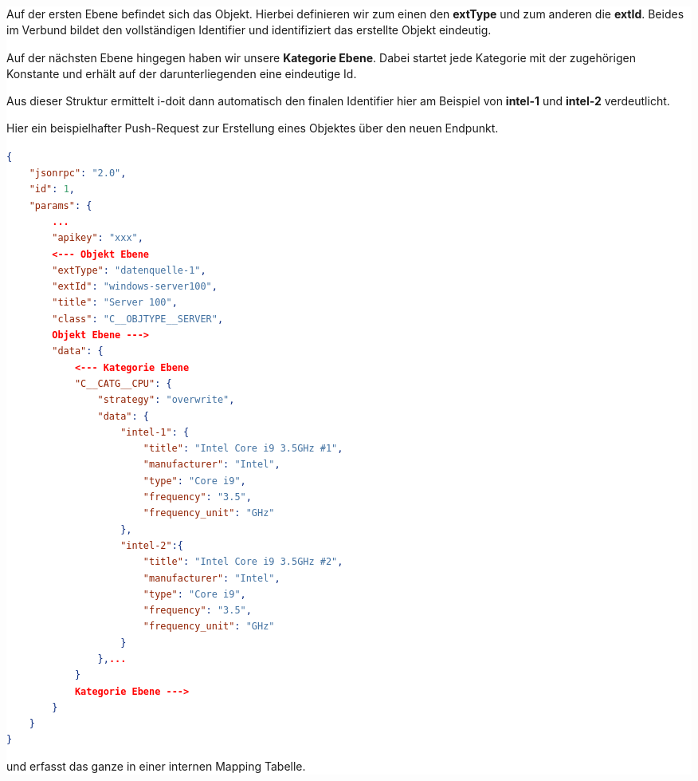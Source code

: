Auf der ersten Ebene befindet sich das Objekt. Hierbei definieren wir zum einen den **extType** und zum anderen die **extId**. Beides im Verbund bildet den vollständigen Identifier und identifiziert das erstellte Objekt eindeutig.

Auf der nächsten Ebene hingegen haben wir unsere **Kategorie Ebene**. Dabei startet jede Kategorie mit der zugehörigen Konstante und erhält auf der darunterliegenden eine eindeutige Id.

Aus dieser Struktur ermittelt i-doit dann automatisch den finalen Identifier hier am Beispiel von **intel-1** und **intel-2** verdeutlicht.

Hier ein beispielhafter Push-Request zur Erstellung eines Objektes über den neuen Endpunkt.

```json
{
    "jsonrpc": "2.0",
    "id": 1,
    "params": {
        ...
        "apikey": "xxx",
        <--- Objekt Ebene
        "extType": "datenquelle-1",
        "extId": "windows-server100",
        "title": "Server 100",
        "class": "C__OBJTYPE__SERVER",
        Objekt Ebene --->
        "data": {
            <--- Kategorie Ebene
            "C__CATG__CPU": {
                "strategy": "overwrite",
                "data": {
                    "intel-1": {
                        "title": "Intel Core i9 3.5GHz #1",
                        "manufacturer": "Intel",
                        "type": "Core i9",
                        "frequency": "3.5",
                        "frequency_unit": "GHz"
                    },
                    "intel-2":{
                        "title": "Intel Core i9 3.5GHz #2",
                        "manufacturer": "Intel",
                        "type": "Core i9",
                        "frequency": "3.5",
                        "frequency_unit": "GHz"
                    }
                },...
            }
            Kategorie Ebene --->
        }
    }
}
```

und erfasst das ganze in einer internen Mapping Tabelle.
